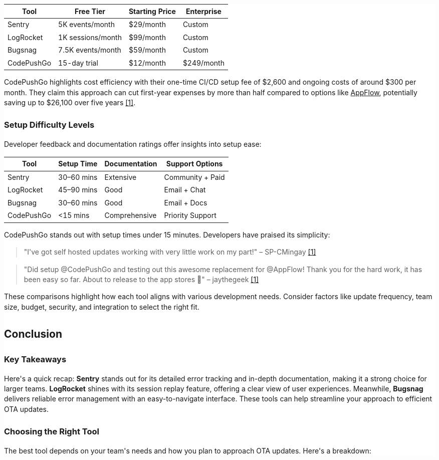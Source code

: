 | Tool | Free Tier | Starting Price | Enterprise |
| --- | --- | --- | --- |
| Sentry | 5K events/month | $29/month | Custom |
| LogRocket | 1K sessions/month | $99/month | Custom |
| Bugsnag | 7.5K events/month | $59/month | Custom |
| CodePushGo | 15-day trial | $12/month | $249/month |

CodePushGo highlights cost efficiency with their one-time CI/CD setup fee of $2,600 and ongoing costs of around $300 per month. They claim this approach can cut first-year expenses by more than half compared to options like [AppFlow](https://ionic.io/appflow/), potentially saving up to $26,100 over five years [\[1\]](https://codepushgo.com/).

### Setup Difficulty Levels

Developer feedback and documentation ratings offer insights into setup ease:

| Tool | Setup Time | Documentation | Support Options |
| --- | --- | --- | --- |
| Sentry | 30–60 mins | Extensive | Community + Paid |
| LogRocket | 45–90 mins | Good | Email + Chat |
| Bugsnag | 30–60 mins | Good | Email + Docs |
| CodePushGo | <15 mins | Comprehensive | Priority Support |

CodePushGo stands out with setup times under 15 minutes. Developers have praised its simplicity:

> "I've got self hosted updates working with very little work on my part!" – SP-CMingay [\[1\]](https://codepushgo.com/)

> "Did setup @CodePushGo and testing out this awesome replacement for @AppFlow! Thank you for the hard work, it has been easy so far. About to release to the app stores 🤞" – jaythegeek [\[1\]](https://codepushgo.com/)

These comparisons highlight how each tool aligns with various development needs. Consider factors like update frequency, team size, budget, security, and integration to select the right fit.

## Conclusion

### Key Takeaways

Here's a quick recap: **Sentry** stands out for its detailed error tracking and in-depth documentation, making it a strong choice for larger teams. **LogRocket** shines with its session replay feature, offering a clear view of user experiences. Meanwhile, **Bugsnag** delivers reliable error management with an easy-to-navigate interface. These tools can help streamline your approach to efficient OTA updates.

### Choosing the Right Tool

The best tool depends on your team's needs and how you plan to approach OTA updates. Here's a breakdown:

